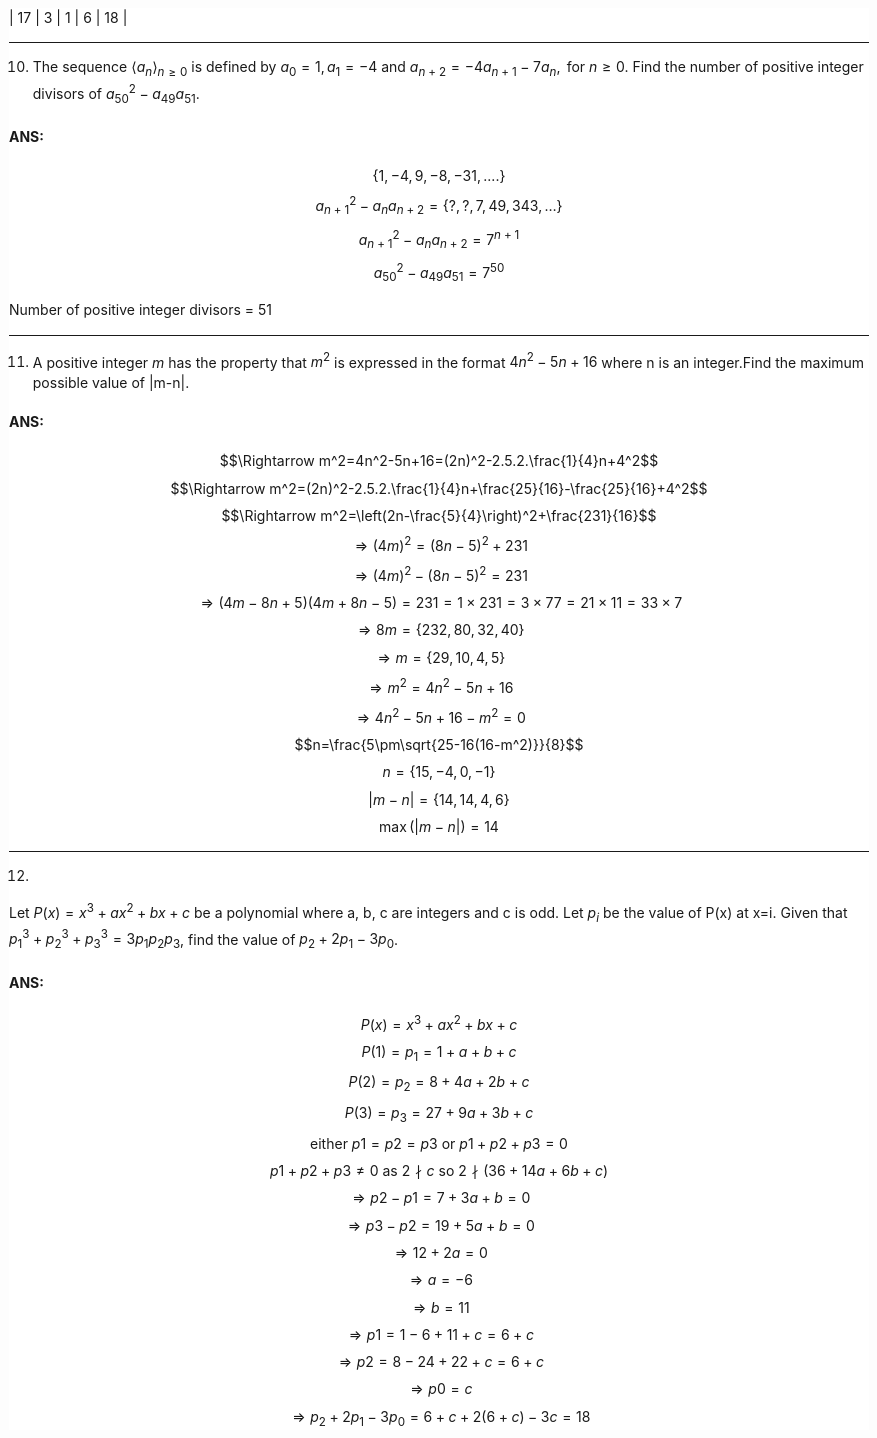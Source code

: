 | 17 	| 3 	|  1 	|  6 	|  18 	|

---
10.  The sequence $\left\langle a_n\right\rangle_{n \geq 0}$ is defined by $a_0=1, a_1=-4 \text{ and } a_{n+2}=-4 a_{n+1}-7 a_n, \text{ for } n \geq 0$. Find the number of positive integer divisors of $a_{50}^2-a_{49} a_{51}$.

#### ANS:

$$\{1, -4, 9, -8, -31, ....\}$$
$$a_{n+1}^2-a_{n} a_{n+2}=\{?,?,7,49,343,\ldots\}$$
$$a_{n+1}^2-a_{n} a_{n+2}=7^{n+1}$$
$$a_{50}^2-a_{49} a_{51}=7^{50}$$

Number of positive integer divisors = 51

---
11. A positive integer $m$ has the property that $m^2$ is expressed in the format $4n^2-5n+16$ where n is an integer.Find the maximum possible value of |m-n|.

#### ANS:

$$\Rightarrow m^2=4n^2-5n+16=(2n)^2-2.5.2.\frac{1}{4}n+4^2$$
$$\Rightarrow m^2=(2n)^2-2.5.2.\frac{1}{4}n+\frac{25}{16}-\frac{25}{16}+4^2$$
$$\Rightarrow m^2=\left(2n-\frac{5}{4}\right)^2+\frac{231}{16}$$
$$\Rightarrow (4m)^2=\left(8n-5\right)^2+231$$
$$\Rightarrow (4m)^2-\left(8n-5\right)^2=231$$
$$\Rightarrow (4m-8n+5)(4m+8n-5)=231=1\times231=3\times77=21\times11=33\times7$$
$$\Rightarrow 8m=\{232,80,32,40\}$$
$$\Rightarrow m=\{29,10,4,5\}$$
$$\Rightarrow m^2=4n^2-5n+16$$
$$\Rightarrow 4n^2-5n+16-m^2=0$$
$$n=\frac{5\pm\sqrt{25-16(16-m^2)}}{8}$$
$$n=\{15,-4,0,-1\}$$
$$|m-n|=\{14,14,4,6\}$$
$$\max(|m-n|)=14$$

---

12.
Let $P(x)=x^3+a x^2+b x+c$ be a polynomial where a, b, c are integers and c is odd. Let $p_i$ be the value of P(x) at x=i. Given that $p_1^3+p_2^3+p_3^3=3 p_1 p_2 p_3$, find the value of $p_2+2 p_1-3 p_0$.

#### ANS:

$$P(x)=x^3+ax^2+bx+c$$
$$P(1)=p_1=1+a+b+c$$
$$P(2)=p_2=8+4a+2b+c$$
$$P(3)=p_3=27+9a+3b+c$$
$$\text{either } p1=p2=p3\text{ or } p1+p2+p3=0$$
$$p1+p2+p3\ne0\text{ as }2\nmid c \text{ so }2\nmid(36+14a+6b+c)$$
$$\Rightarrow p2-p1=7+3a+b=0$$
$$\Rightarrow p3-p2=19+5a+b=0$$
$$\Rightarrow 12+2a=0$$
$$\Rightarrow a=-6$$
$$\Rightarrow b=11$$
$$\Rightarrow p1=1-6+11+c=6+c$$
$$\Rightarrow p2=8-24+22+c=6+c$$
$$\Rightarrow p0=c$$
$$\Rightarrow p_2+2p_1-3p_0=6+c+2(6+c)-3c=18$$
